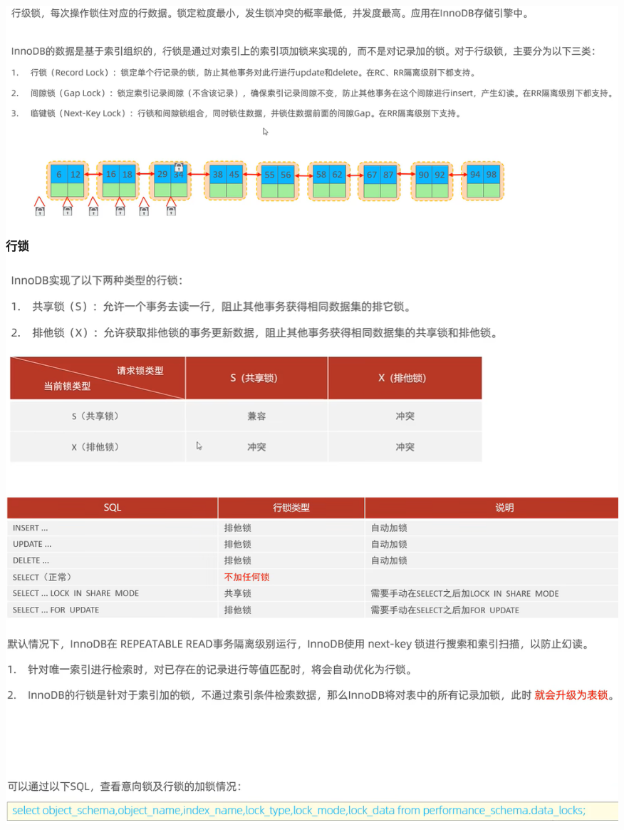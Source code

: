 ![1695830813888](MySQL.assets/1695830813888.png)



### 行锁

![1695830938211](MySQL.assets/1695830938211.png)

![1695831011824](MySQL.assets/1695831011824.png)

![1695831472414](MySQL.assets/1695831472414.png)
